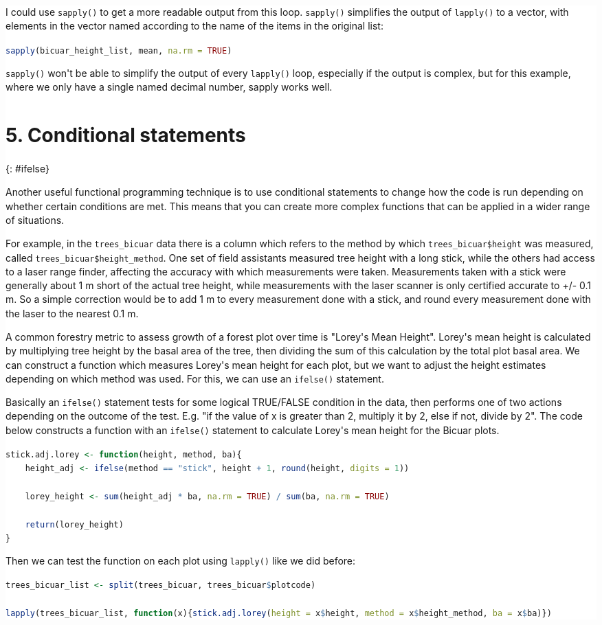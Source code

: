 I could use `sapply()` to get a more readable output from this loop. `sapply()` simplifies the output of `lapply()` to a vector, with elements in the vector named according to the name of the items in the original list:

```r
sapply(bicuar_height_list, mean, na.rm = TRUE)
```

`sapply()` won't be able to simplify the output of every `lapply()` loop, especially if the output is complex, but for this example, where we only have a single named decimal number, sapply works well.


# 5. Conditional statements 
{: #ifelse}

Another useful functional programming technique is to use conditional statements to change how the code is run depending on whether certain conditions are met. This means that you can create more complex functions that can be applied in a wider range of situations. 

For example, in the `trees_bicuar` data there is a column which refers to the method by which `trees_bicuar$height` was measured, called `trees_bicuar$height_method`. One set of field assistants measured tree height with a long stick, while the others had access to a laser range finder, affecting the accuracy with which measurements were taken. Measurements taken with a stick were generally about 1 m short of the actual tree height, while measurements with the laser scanner is only certified accurate to +/- 0.1 m. So a simple correction would be to add 1 m to every measurement done with a stick, and round every measurement done with the laser to the nearest 0.1 m. 

A common forestry metric to assess growth of a forest plot over time is "Lorey's Mean Height". Lorey's mean height is calculated by multiplying tree height by the basal area of the tree, then dividing the sum of this calculation by the total plot basal area. We can construct a function which measures Lorey's mean height for each plot, but we want to adjust the height estimates depending on which method was used. For this, we can use an `ifelse()` statement. 

Basically an `ifelse()` statement tests for some logical TRUE/FALSE condition in the data, then performs one of two actions depending on the outcome of the test. E.g. "if the value of x is greater than 2, multiply it by 2, else if not, divide by 2". The code below constructs a function with an `ifelse()` statement to calculate Lorey's mean height for the Bicuar plots.

```r
stick.adj.lorey <- function(height, method, ba){
	height_adj <- ifelse(method == "stick", height + 1, round(height, digits = 1))

	lorey_height <- sum(height_adj * ba, na.rm = TRUE) / sum(ba, na.rm = TRUE)

	return(lorey_height)
}
```

Then we can test the function on each plot using `lapply()` like we did before:


```r
trees_bicuar_list <- split(trees_bicuar, trees_bicuar$plotcode)

lapply(trees_bicuar_list, function(x){stick.adj.lorey(height = x$height, method = x$height_method, ba = x$ba)})
```
